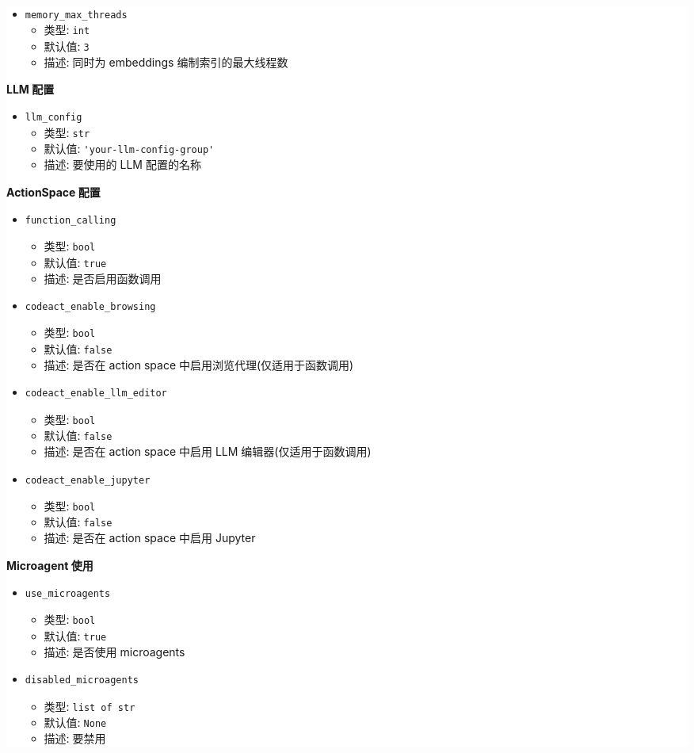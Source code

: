 - `memory_max_threads`
  - 类型: `int`
  - 默认值: `3`
  - 描述: 同时为 embeddings 编制索引的最大线程数

**LLM 配置**
- `llm_config`
  - 类型: `str`
  - 默认值: `'your-llm-config-group'`
  - 描述: 要使用的 LLM 配置的名称

**ActionSpace 配置**
- `function_calling`
  - 类型: `bool`
  - 默认值: `true`
  - 描述: 是否启用函数调用

- `codeact_enable_browsing`
  - 类型: `bool`
  - 默认值: `false`
  - 描述: 是否在 action space 中启用浏览代理(仅适用于函数调用)

- `codeact_enable_llm_editor`
  - 类型: `bool`
  - 默认值: `false`
  - 描述: 是否在 action space 中启用 LLM 编辑器(仅适用于函数调用)

- `codeact_enable_jupyter`
  - 类型: `bool`
  - 默认值: `false`
  - 描述: 是否在 action space 中启用 Jupyter

**Microagent 使用**
- `use_microagents`
  - 类型: `bool`
  - 默认值: `true`
  - 描述: 是否使用 microagents

- `disabled_microagents`
  - 类型: `list of str`
  - 默认值: `None`
  - 描述: 要禁用
